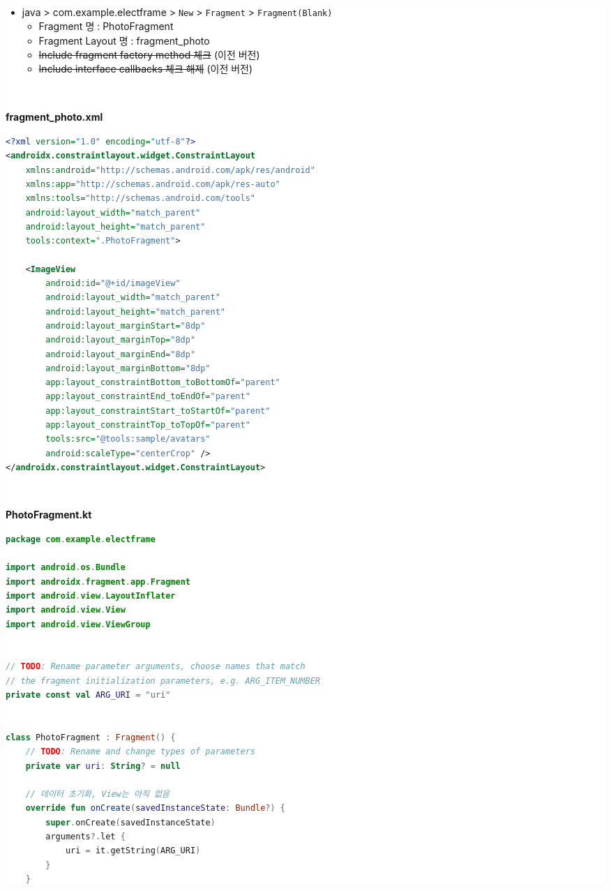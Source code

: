 -   java > com.example.electframe > `New` > `Fragment` > `Fragment(Blank)`
    -   Fragment 명 : PhotoFragment
    -   Fragment Layout 명 : fragment_photo
    -   ~~Include fragment factory method 체크~~ (이전 버전)
    -   ~~Include interface callbacks 체크 해제~~ (이전 버전)

<br>

**fragment_photo.xml**

```xml
<?xml version="1.0" encoding="utf-8"?>
<androidx.constraintlayout.widget.ConstraintLayout
    xmlns:android="http://schemas.android.com/apk/res/android"
    xmlns:app="http://schemas.android.com/apk/res-auto"
    xmlns:tools="http://schemas.android.com/tools"
    android:layout_width="match_parent"
    android:layout_height="match_parent"
    tools:context=".PhotoFragment">

    <ImageView
        android:id="@+id/imageView"
        android:layout_width="match_parent"
        android:layout_height="match_parent"
        android:layout_marginStart="8dp"
        android:layout_marginTop="8dp"
        android:layout_marginEnd="8dp"
        android:layout_marginBottom="8dp"
        app:layout_constraintBottom_toBottomOf="parent"
        app:layout_constraintEnd_toEndOf="parent"
        app:layout_constraintStart_toStartOf="parent"
        app:layout_constraintTop_toTopOf="parent"
        tools:src="@tools:sample/avatars"
        android:scaleType="centerCrop" />
</androidx.constraintlayout.widget.ConstraintLayout>
```

<br>

**PhotoFragment.kt**

```kotlin
package com.example.electframe

import android.os.Bundle
import androidx.fragment.app.Fragment
import android.view.LayoutInflater
import android.view.View
import android.view.ViewGroup


// TODO: Rename parameter arguments, choose names that match
// the fragment initialization parameters, e.g. ARG_ITEM_NUMBER
private const val ARG_URI = "uri"


class PhotoFragment : Fragment() {
    // TODO: Rename and change types of parameters
    private var uri: String? = null

    // 데이터 초기화, View는 아직 없음
    override fun onCreate(savedInstanceState: Bundle?) {
        super.onCreate(savedInstanceState)
        arguments?.let {
            uri = it.getString(ARG_URI)
        }
    }
```